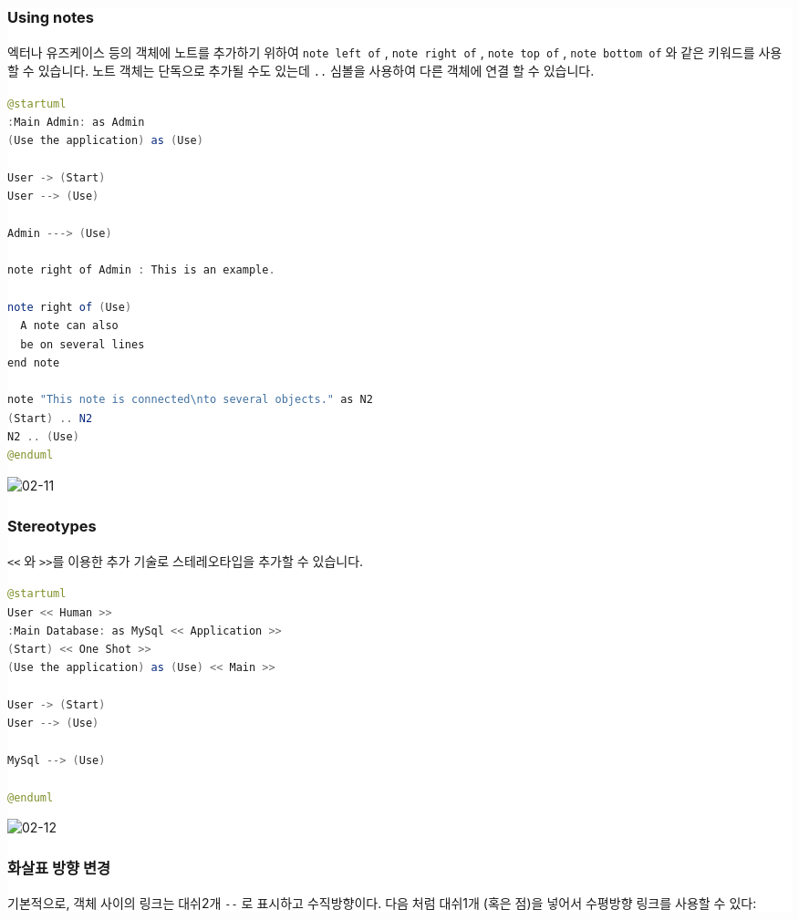 ### Using notes
엑터나 유즈케이스 등의 객체에 노트를 추가하기 위하여 `note left of` , `note right of` , `note top of` , `note bottom of` 와 같은 키워드를 사용할 수 있습니다.
노트 객체는 단독으로 추가될 수도 있는데 `..` 심볼을 사용하여 다른 객체에 연결 할 수 있습니다.

```java
@startuml
:Main Admin: as Admin
(Use the application) as (Use)

User -> (Start)
User --> (Use)

Admin ---> (Use)

note right of Admin : This is an example.

note right of (Use)
  A note can also
  be on several lines
end note

note "This note is connected\nto several objects." as N2
(Start) .. N2
N2 .. (Use)
@enduml
```
![02-11](Captures/02-11.png)

### Stereotypes
`<<` 와 `>>`를 이용한 추가 기술로 스테레오타입을 추가할 수 있습니다.

```java
@startuml
User << Human >>
:Main Database: as MySql << Application >>
(Start) << One Shot >>
(Use the application) as (Use) << Main >>

User -> (Start)
User --> (Use)

MySql --> (Use)

@enduml
```
![02-12](Captures/02-12.png)

### 화살표 방향 변경
기본적으로, 객체 사이의 링크는 대쉬2개 `--` 로 표시하고 수직방향이다. 다음 처럼 대쉬1개 (혹은 점)을 넣어서 수평방향 링크를 사용할 수 있다:
